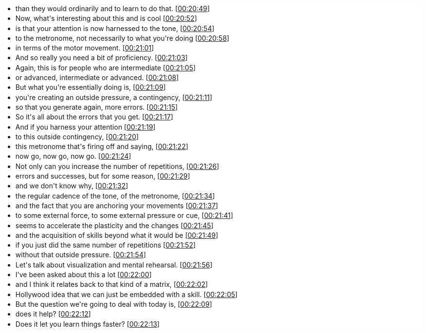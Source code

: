 *  than they would ordinarily and to learn to do that. [[00:20:49](https://www.youtube.com/watch?v=VnEy78RL2YY&t=1249.78s)]
*  Now, what's interesting about this and is cool [[00:20:52](https://www.youtube.com/watch?v=VnEy78RL2YY&t=1252.3600000000001s)]
*  is that your attention is now harnessed to the tone, [[00:20:54](https://www.youtube.com/watch?v=VnEy78RL2YY&t=1254.96s)]
*  to the metronome, not necessarily to what you're doing [[00:20:58](https://www.youtube.com/watch?v=VnEy78RL2YY&t=1258.94s)]
*  in terms of the motor movement. [[00:21:01](https://www.youtube.com/watch?v=VnEy78RL2YY&t=1261.8600000000001s)]
*  And so really you need a bit of proficiency. [[00:21:03](https://www.youtube.com/watch?v=VnEy78RL2YY&t=1263.3s)]
*  Again, this is for people who are intermediate [[00:21:05](https://www.youtube.com/watch?v=VnEy78RL2YY&t=1265.82s)]
*  or advanced, intermediate or advanced. [[00:21:08](https://www.youtube.com/watch?v=VnEy78RL2YY&t=1268.02s)]
*  But what you're essentially doing is, [[00:21:09](https://www.youtube.com/watch?v=VnEy78RL2YY&t=1269.98s)]
*  you're creating an outside pressure, a contingency, [[00:21:11](https://www.youtube.com/watch?v=VnEy78RL2YY&t=1271.56s)]
*  so that you generate again, more errors. [[00:21:15](https://www.youtube.com/watch?v=VnEy78RL2YY&t=1275.06s)]
*  So it's all about the errors that you get. [[00:21:17](https://www.youtube.com/watch?v=VnEy78RL2YY&t=1277.62s)]
*  And if you harness your attention [[00:21:19](https://www.youtube.com/watch?v=VnEy78RL2YY&t=1279.66s)]
*  to this outside contingency, [[00:21:20](https://www.youtube.com/watch?v=VnEy78RL2YY&t=1280.82s)]
*  this metronome that's firing off and saying, [[00:21:22](https://www.youtube.com/watch?v=VnEy78RL2YY&t=1282.26s)]
*  now go, now go, now go. [[00:21:24](https://www.youtube.com/watch?v=VnEy78RL2YY&t=1284.06s)]
*  Not only can you increase the number of repetitions, [[00:21:26](https://www.youtube.com/watch?v=VnEy78RL2YY&t=1286.94s)]
*  errors and successes, but for some reason, [[00:21:29](https://www.youtube.com/watch?v=VnEy78RL2YY&t=1289.3799999999999s)]
*  and we don't know why, [[00:21:32](https://www.youtube.com/watch?v=VnEy78RL2YY&t=1292.94s)]
*  the regular cadence of the tone, of the metronome, [[00:21:34](https://www.youtube.com/watch?v=VnEy78RL2YY&t=1294.18s)]
*  and the fact that you are anchoring your movements [[00:21:37](https://www.youtube.com/watch?v=VnEy78RL2YY&t=1297.98s)]
*  to some external force, to some external pressure or cue, [[00:21:41](https://www.youtube.com/watch?v=VnEy78RL2YY&t=1301.04s)]
*  seems to accelerate the plasticity and the changes [[00:21:45](https://www.youtube.com/watch?v=VnEy78RL2YY&t=1305.9s)]
*  and the acquisition of skills beyond what it would be [[00:21:49](https://www.youtube.com/watch?v=VnEy78RL2YY&t=1309.5800000000002s)]
*  if you just did the same number of repetitions [[00:21:52](https://www.youtube.com/watch?v=VnEy78RL2YY&t=1312.18s)]
*  without that outside pressure. [[00:21:54](https://www.youtube.com/watch?v=VnEy78RL2YY&t=1314.22s)]
*  Let's talk about visualization and mental rehearsal. [[00:21:56](https://www.youtube.com/watch?v=VnEy78RL2YY&t=1316.18s)]
*  I've been asked about this a lot [[00:22:00](https://www.youtube.com/watch?v=VnEy78RL2YY&t=1320.74s)]
*  and I think it relates back to that kind of a matrix, [[00:22:02](https://www.youtube.com/watch?v=VnEy78RL2YY&t=1322.3s)]
*  Hollywood idea that we can just be embedded with a skill. [[00:22:05](https://www.youtube.com/watch?v=VnEy78RL2YY&t=1325.82s)]
*  But the question we're going to deal with today is, [[00:22:09](https://www.youtube.com/watch?v=VnEy78RL2YY&t=1329.86s)]
*  does it help? [[00:22:12](https://www.youtube.com/watch?v=VnEy78RL2YY&t=1332.5s)]
*  Does it let you learn things faster? [[00:22:13](https://www.youtube.com/watch?v=VnEy78RL2YY&t=1333.52s)]